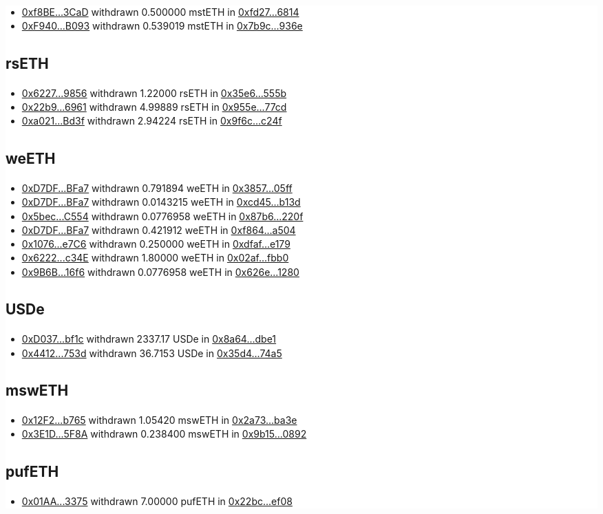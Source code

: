 - [0xf8BE...3CaD](https://etherscan.io/address/0xf8BE924A55e491F4d2c5166c97b0013b3CdF3CaD) withdrawn 0.500000 mstETH in [0xfd27...6814](https://etherscan.io/tx/0xf8BE924A55e491F4d2c5166c97b0013b3CdF3CaD)
- [0xF940...B093](https://etherscan.io/address/0xF940Ae7e8276587210c568bCB7F4243e0985B093) withdrawn 0.539019 mstETH in [0x7b9c...936e](https://etherscan.io/tx/0xF940Ae7e8276587210c568bCB7F4243e0985B093)
## rsETH
- [0x6227...9856](https://etherscan.io/address/0x6227263CCFf1d9f664125D5AE0AFcCB0f3959856) withdrawn 1.22000 rsETH in [0x35e6...555b](https://etherscan.io/tx/0x6227263CCFf1d9f664125D5AE0AFcCB0f3959856)
- [0x22b9...6961](https://etherscan.io/address/0x22b908c2FeA7a1e6043FfcDBc77D660D4D326961) withdrawn 4.99889 rsETH in [0x955e...77cd](https://etherscan.io/tx/0x22b908c2FeA7a1e6043FfcDBc77D660D4D326961)
- [0xa021...Bd3f](https://etherscan.io/address/0xa0214de011631d745d19F6B2a2Bb30B1956DBd3f) withdrawn 2.94224 rsETH in [0x9f6c...c24f](https://etherscan.io/tx/0xa0214de011631d745d19F6B2a2Bb30B1956DBd3f)
## weETH
- [0xD7DF...BFa7](https://etherscan.io/address/0xD7DF7E085214743530afF339aFC420c7c720BFa7) withdrawn 0.791894 weETH in [0x3857...05ff](https://etherscan.io/tx/0xD7DF7E085214743530afF339aFC420c7c720BFa7)
- [0xD7DF...BFa7](https://etherscan.io/address/0xD7DF7E085214743530afF339aFC420c7c720BFa7) withdrawn 0.0143215 weETH in [0xcd45...b13d](https://etherscan.io/tx/0xD7DF7E085214743530afF339aFC420c7c720BFa7)
- [0x5bec...C554](https://etherscan.io/address/0x5beca9Dfbc870C5b9dC1bFe19301BE28a1f3C554) withdrawn 0.0776958 weETH in [0x87b6...220f](https://etherscan.io/tx/0x5beca9Dfbc870C5b9dC1bFe19301BE28a1f3C554)
- [0xD7DF...BFa7](https://etherscan.io/address/0xD7DF7E085214743530afF339aFC420c7c720BFa7) withdrawn 0.421912 weETH in [0xf864...a504](https://etherscan.io/tx/0xD7DF7E085214743530afF339aFC420c7c720BFa7)
- [0x1076...e7C6](https://etherscan.io/address/0x107608a8B7a1af418F9aAA608fb92651c122e7C6) withdrawn 0.250000 weETH in [0xdfaf...e179](https://etherscan.io/tx/0x107608a8B7a1af418F9aAA608fb92651c122e7C6)
- [0x6222...c34E](https://etherscan.io/address/0x6222817AF3BBF8B6Cd2f6Bff52577De67Bd3c34E) withdrawn 1.80000 weETH in [0x02af...fbb0](https://etherscan.io/tx/0x6222817AF3BBF8B6Cd2f6Bff52577De67Bd3c34E)
- [0x9B6B...16f6](https://etherscan.io/address/0x9B6B78B148766cB77861D29d36c0d73741aa16f6) withdrawn 0.0776958 weETH in [0x626e...1280](https://etherscan.io/tx/0x9B6B78B148766cB77861D29d36c0d73741aa16f6)
## USDe
- [0xD037...bf1c](https://etherscan.io/address/0xD037C3A28DEDB638B6420BF3dDb2dcbC8df7bf1c) withdrawn 2337.17 USDe in [0x8a64...dbe1](https://etherscan.io/tx/0xD037C3A28DEDB638B6420BF3dDb2dcbC8df7bf1c)
- [0x4412...753d](https://etherscan.io/address/0x4412897AC19B515cB00Fe1eCC0cDb9b89B3F753d) withdrawn 36.7153 USDe in [0x35d4...74a5](https://etherscan.io/tx/0x4412897AC19B515cB00Fe1eCC0cDb9b89B3F753d)
## mswETH
- [0x12F2...b765](https://etherscan.io/address/0x12F20fb5b6047F129562c97b58fb2a78cd80b765) withdrawn 1.05420 mswETH in [0x2a73...ba3e](https://etherscan.io/tx/0x12F20fb5b6047F129562c97b58fb2a78cd80b765)
- [0x3E1D...5F8A](https://etherscan.io/address/0x3E1DA15c5985d0d1BE30E48EE4cBdEC763635F8A) withdrawn 0.238400 mswETH in [0x9b15...0892](https://etherscan.io/tx/0x3E1DA15c5985d0d1BE30E48EE4cBdEC763635F8A)
## pufETH
- [0x01AA...3375](https://etherscan.io/address/0x01AACabf3b35E8b334a9b2129eb08C1f90e43375) withdrawn 7.00000 pufETH in [0x22bc...ef08](https://etherscan.io/tx/0x01AACabf3b35E8b334a9b2129eb08C1f90e43375)